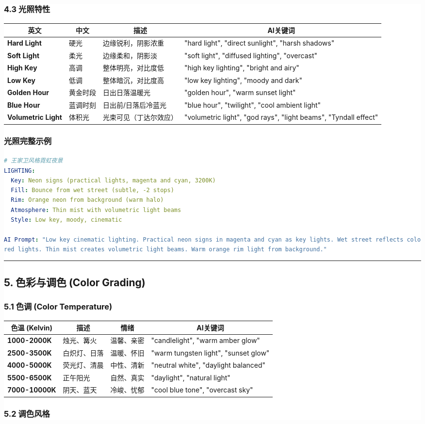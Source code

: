 ### 4.3 光照特性

| 英文 | 中文 | 描述 | AI关键词 |
|------|------|------|---------|
| **Hard Light** | 硬光 | 边缘锐利，阴影浓重 | "hard light", "direct sunlight", "harsh shadows" |
| **Soft Light** | 柔光 | 边缘柔和，阴影淡 | "soft light", "diffused lighting", "overcast" |
| **High Key** | 高调 | 整体明亮，对比度低 | "high key lighting", "bright and airy" |
| **Low Key** | 低调 | 整体暗沉，对比度高 | "low key lighting", "moody and dark" |
| **Golden Hour** | 黄金时段 | 日出日落温暖光 | "golden hour", "warm sunset light" |
| **Blue Hour** | 蓝调时刻 | 日出前/日落后冷蓝光 | "blue hour", "twilight", "cool ambient light" |
| **Volumetric Light** | 体积光 | 光束可见（丁达尔效应） | "volumetric light", "god rays", "light beams", "Tyndall effect" |

### 光照完整示例

```yaml
# 王家卫风格霓虹夜景
LIGHTING:
  Key: Neon signs (practical lights, magenta and cyan, 3200K)
  Fill: Bounce from wet street (subtle, -2 stops)
  Rim: Orange neon from background (warm halo)
  Atmosphere: Thin mist with volumetric light beams
  Style: Low key, moody, cinematic

AI Prompt: "Low key cinematic lighting. Practical neon signs in magenta and cyan as key lights. Wet street reflects colored lights. Thin mist creates volumetric light beams. Warm orange rim light from background."
```

---

## 5. 色彩与调色 (Color Grading)

### 5.1 色调 (Color Temperature)

| 色温 (Kelvin) | 描述 | 情绪 | AI关键词 |
|--------------|------|------|---------|
| **1000-2000K** | 烛光、篝火 | 温馨、亲密 | "candlelight", "warm amber glow" |
| **2500-3500K** | 白炽灯、日落 | 温暖、怀旧 | "warm tungsten light", "sunset glow" |
| **4000-5000K** | 荧光灯、清晨 | 中性、清新 | "neutral white", "daylight balanced" |
| **5500-6500K** | 正午阳光 | 自然、真实 | "daylight", "natural light" |
| **7000-10000K** | 阴天、蓝天 | 冷峻、忧郁 | "cool blue tone", "overcast sky" |

### 5.2 调色风格
